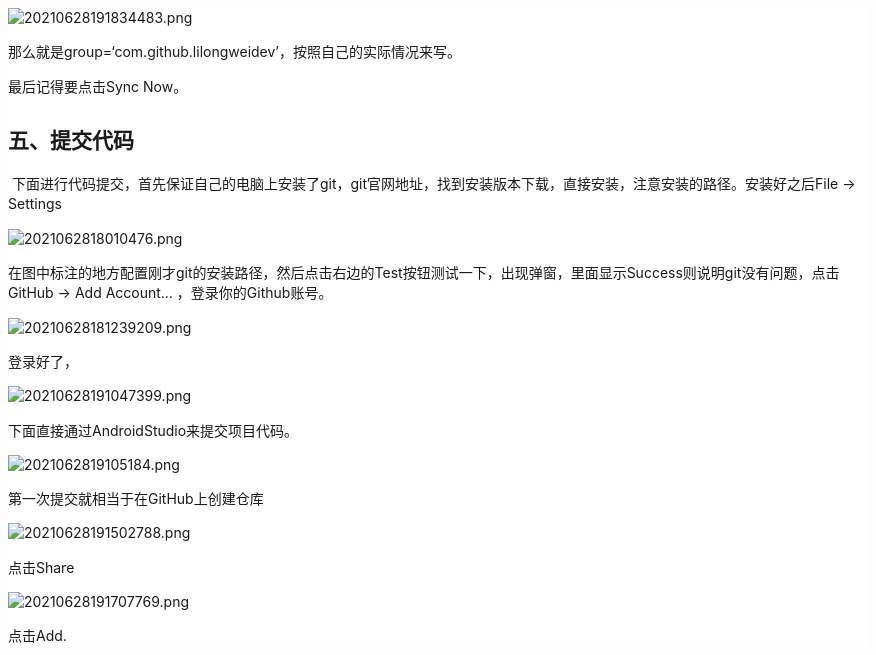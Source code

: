   

![20210628191834483.png](https://ucc.alicdn.com/pic/developer-ecology/0516936f5d3641899f5005893eb003db.png "20210628191834483.png")

  

那么就是group=‘com.github.lilongweidev’，按照自己的实际情况来写。

  

最后记得要点击Sync Now。

  

五、提交代码
------

  

 下面进行代码提交，首先保证自己的电脑上安装了git，git官网地址，找到安装版本下载，直接安装，注意安装的路径。安装好之后File → Settings

  

![2021062818010476.png](https://ucc.alicdn.com/pic/developer-ecology/454473f16c734dd791051271416c8e50.png "2021062818010476.png")

  

在图中标注的地方配置刚才git的安装路径，然后点击右边的Test按钮测试一下，出现弹窗，里面显示Success则说明git没有问题，点击GitHub → Add Account… ，登录你的Github账号。

  

![20210628181239209.png](https://ucc.alicdn.com/pic/developer-ecology/e24c1069ef9c4c449be46ba79d39758b.png "20210628181239209.png")

  

登录好了，

  

![20210628191047399.png](https://ucc.alicdn.com/pic/developer-ecology/809452025d6e4be2b9e5ae93c22a7d98.png "20210628191047399.png")

  

下面直接通过AndroidStudio来提交项目代码。

  

![2021062819105184.png](https://ucc.alicdn.com/pic/developer-ecology/9023aec6228a44499d238dbc449212fd.png "2021062819105184.png")

  

第一次提交就相当于在GitHub上创建仓库

  

![20210628191502788.png](https://ucc.alicdn.com/pic/developer-ecology/a4b204ca10ea417fb1edc3c0e2c58361.png "20210628191502788.png")

  

点击Share

  

![20210628191707769.png](https://ucc.alicdn.com/pic/developer-ecology/8eff4a3226eb4e69a6d66c5a671e05cc.png "20210628191707769.png")

  

点击Add.
